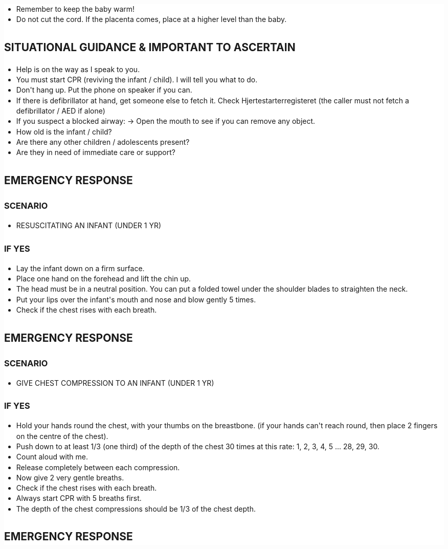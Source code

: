 - Remember to keep the baby warm!
- Do not cut the cord. If the placenta comes, place at a higher level than the baby.


## SITUATIONAL GUIDANCE & IMPORTANT TO ASCERTAIN
- Help is on the way as I speak to you.
- You must start CPR (reviving the infant / child). I will tell you what to do.
- Don't hang up. Put the phone on speaker if you can.
- If there is defibrillator at hand, get someone else to fetch it. Check Hjertestarterregisteret (the caller must not fetch a defibrillator / AED if alone)
- If you suspect a blocked airway: -> Open the mouth to see if you can remove any object.
- How old is the infant / child?
- Are there any other children / adolescents present?
- Are they in need of immediate care or support?


## EMERGENCY RESPONSE

### SCENARIO
- RESUSCITATING AN INFANT (UNDER 1 YR)

### IF YES
- Lay the infant down on a firm surface.
- Place one hand on the forehead and lift the chin up.
- The head must be in a neutral position. You can put a folded towel under the shoulder blades to straighten the neck.
- Put your lips over the infant's mouth and nose and blow gently 5 times.
- Check if the chest rises with each breath.

## EMERGENCY RESPONSE

### SCENARIO
- GIVE CHEST COMPRESSION TO AN INFANT (UNDER 1 YR)

### IF YES
- Hold your hands round the chest, with your thumbs on the breastbone. (if your hands can't reach round, then place 2 fingers on the centre of the chest).
- Push down to at least 1/3 (one third) of the depth of the chest 30 times at this rate: 1, 2, 3, 4, 5 ... 28, 29, 30.
- Count aloud with me.
- Release completely between each compression.
- Now give 2 very gentle breaths.
- Check if the chest rises with each breath.
- Always start CPR with 5 breaths first.
- The depth of the chest compressions should be 1/3 of the chest depth.


## EMERGENCY RESPONSE
